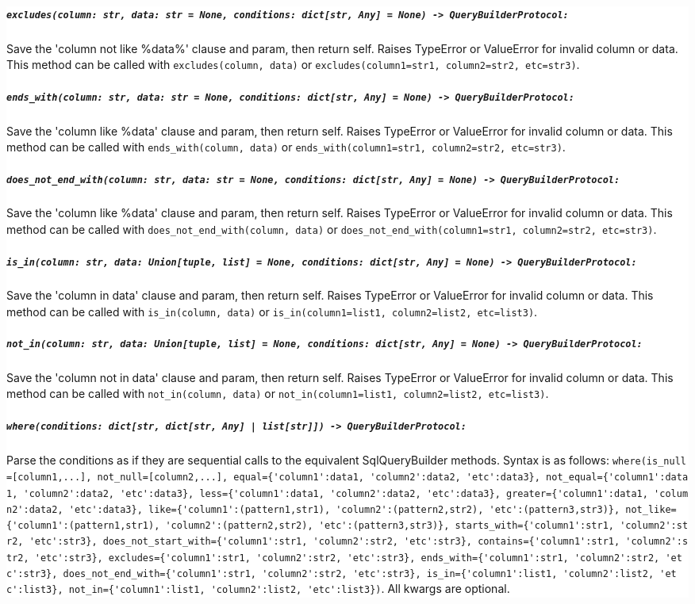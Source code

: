 ##### `excludes(column: str, data: str = None, conditions: dict[str, Any] = None) -> QueryBuilderProtocol:`

Save the 'column not like %data%' clause and param, then return self. Raises
TypeError or ValueError for invalid column or data. This method can be called
with `excludes(column, data)` or `excludes(column1=str1, column2=str2,
etc=str3)`.

##### `ends_with(column: str, data: str = None, conditions: dict[str, Any] = None) -> QueryBuilderProtocol:`

Save the 'column like %data' clause and param, then return self. Raises
TypeError or ValueError for invalid column or data. This method can be called
with `ends_with(column, data)` or `ends_with(column1=str1, column2=str2,
etc=str3)`.

##### `does_not_end_with(column: str, data: str = None, conditions: dict[str, Any] = None) -> QueryBuilderProtocol:`

Save the 'column like %data' clause and param, then return self. Raises
TypeError or ValueError for invalid column or data. This method can be called
with `does_not_end_with(column, data)` or `does_not_end_with(column1=str1,
column2=str2, etc=str3)`.

##### `is_in(column: str, data: Union[tuple, list] = None, conditions: dict[str, Any] = None) -> QueryBuilderProtocol:`

Save the 'column in data' clause and param, then return self. Raises TypeError
or ValueError for invalid column or data. This method can be called with
`is_in(column, data)` or `is_in(column1=list1, column2=list2, etc=list3)`.

##### `not_in(column: str, data: Union[tuple, list] = None, conditions: dict[str, Any] = None) -> QueryBuilderProtocol:`

Save the 'column not in data' clause and param, then return self. Raises
TypeError or ValueError for invalid column or data. This method can be called
with `not_in(column, data)` or `not_in(column1=list1, column2=list2,
etc=list3)`.

##### `where(conditions: dict[str, dict[str, Any] | list[str]]) -> QueryBuilderProtocol:`

Parse the conditions as if they are sequential calls to the equivalent
SqlQueryBuilder methods. Syntax is as follows: `where(is_null=[column1,...], not_null=[column2,...], equal={'column1':data1, 'column2':data2, 'etc':data3}, not_equal={'column1':data1, 'column2':data2, 'etc':data3}, less={'column1':data1, 'column2':data2, 'etc':data3}, greater={'column1':data1, 'column2':data2, 'etc':data3}, like={'column1':(pattern1,str1), 'column2':(pattern2,str2), 'etc':(pattern3,str3)}, not_like={'column1':(pattern1,str1), 'column2':(pattern2,str2), 'etc':(pattern3,str3)}, starts_with={'column1':str1, 'column2':str2, 'etc':str3}, does_not_start_with={'column1':str1, 'column2':str2, 'etc':str3}, contains={'column1':str1, 'column2':str2, 'etc':str3}, excludes={'column1':str1, 'column2':str2, 'etc':str3}, ends_with={'column1':str1, 'column2':str2, 'etc':str3}, does_not_end_with={'column1':str1, 'column2':str2, 'etc':str3}, is_in={'column1':list1, 'column2':list2, 'etc':list3}, not_in={'column1':list1, 'column2':list2, 'etc':list3})`.
All kwargs are optional.

